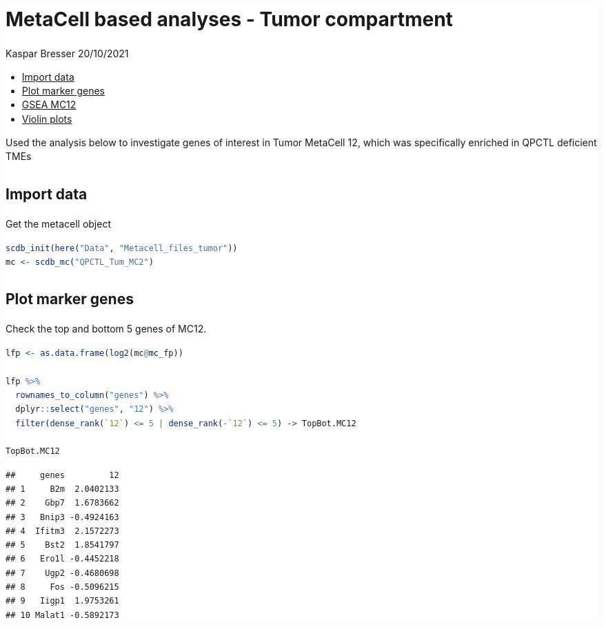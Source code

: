 MetaCell based analyses - Tumor compartment
================
Kaspar Bresser
20/10/2021

-   [Import data](#import-data)
-   [Plot marker genes](#plot-marker-genes)
-   [GSEA MC12](#gsea-mc12)
-   [Violin plots](#violin-plots)

Used the analysis below to investigate genes of interest in Tumor
MetaCell 12, which was specifically enriched in QPCTL deficient TMEs

## Import data

Get the metacell object

``` r
scdb_init(here("Data", "Metacell_files_tumor"))
mc <- scdb_mc("QPCTL_Tum_MC2")
```

## Plot marker genes

Check the top and bottom 5 genes of MC12.

``` r
lfp <- as.data.frame(log2(mc@mc_fp))

lfp %>% 
  rownames_to_column("genes") %>% 
  dplyr::select("genes", "12") %>% 
  filter(dense_rank(`12`) <= 5 | dense_rank(-`12`) <= 5) -> TopBot.MC12

TopBot.MC12
```

    ##     genes         12
    ## 1     B2m  2.0402133
    ## 2    Gbp7  1.6783662
    ## 3   Bnip3 -0.4924163
    ## 4  Ifitm3  2.1572273
    ## 5    Bst2  1.8541797
    ## 6   Ero1l -0.4452218
    ## 7    Ugp2 -0.4680698
    ## 8     Fos -0.5096215
    ## 9   Iigp1  1.9753261
    ## 10 Malat1 -0.5892173

